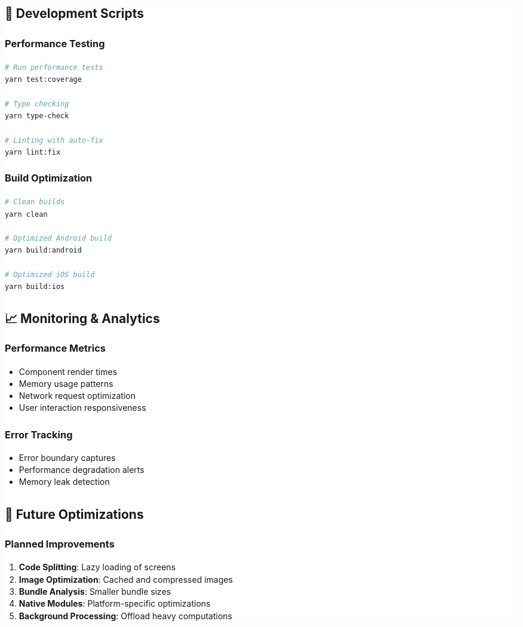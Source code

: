 ```typescript
```

## 🔧 Development Scripts

### Performance Testing
```bash
# Run performance tests
yarn test:coverage

# Type checking
yarn type-check

# Linting with auto-fix
yarn lint:fix
```

### Build Optimization
```bash
# Clean builds
yarn clean

# Optimized Android build
yarn build:android

# Optimized iOS build
yarn build:ios
```

## 📈 Monitoring & Analytics

### Performance Metrics
- Component render times
- Memory usage patterns
- Network request optimization
- User interaction responsiveness

### Error Tracking
- Error boundary captures
- Performance degradation alerts
- Memory leak detection

## 🚀 Future Optimizations

### Planned Improvements
1. **Code Splitting**: Lazy loading of screens
2. **Image Optimization**: Cached and compressed images
3. **Bundle Analysis**: Smaller bundle sizes
4. **Native Modules**: Platform-specific optimizations
5. **Background Processing**: Offload heavy computations

